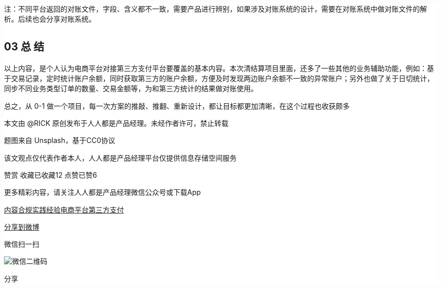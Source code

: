 注：不同平台返回的对账文件，字段、含义都不一致，需要产品进行辨别，如果涉及对账系统的设计，需要在对账系统中做对账文件的解析。后续也会分享对账系统。

## 03 总 结

以上内容，是个人认为电商平台对接第三方支付平台要覆盖的基本内容。本次清结算项目里面，还多了一些其他的业务辅助功能，例如：基于交易记录，定时统计账户余额，同时获取第三方的账户余额，方便及时发现两边账户余额不一致的异常账户；另外也做了关于日切统计，同步不同业务类型订单的数量、交易金额等，为和第三方统计的结果做对账使用。

总之，从 0-1 做一个项目，每一次方案的推敲、推翻、重新设计，都让目标都更加清晰，在这个过程也收获颇多

本文由 @RICK 原创发布于人人都是产品经理。未经作者许可，禁止转载

题图来自 Unsplash，基于CC0协议

该文观点仅代表作者本人，人人都是产品经理平台仅提供信息存储空间服务

赞赏 收藏已收藏12 点赞已赞6

更多精彩内容，请关注人人都是产品经理微信公众号或下载App

[内容合规](https://www.woshipm.com/tag/%e5%86%85%e5%ae%b9%e5%90%88%e8%a7%84)[实践经验](https://www.woshipm.com/tag/%e5%ae%9e%e8%b7%b5%e7%bb%8f%e9%aa%8c)[电商平台](https://www.woshipm.com/tag/%e7%94%b5%e5%95%86%e5%b9%b3%e5%8f%b0)[第三方支付](https://www.woshipm.com/tag/%e7%ac%ac%e4%b8%89%e6%96%b9%e6%94%af%e4%bb%98)

[分享到微博](https://service.weibo.com/share/share.php?appkey=2775287854&title=对接第三方支付的电商平台的合规实践&url=https://www.woshipm.com/pd/6171272.html&pic=https://image.woshipm.com/2024/02/05/88a8f20e-c40a-11ee-9e19-00163e142b65.png)

微信扫一扫

![微信二维码](https://api.pwmqr.com/qrcode/create/?url=https://www.woshipm.com/pd/6171272.html)

分享